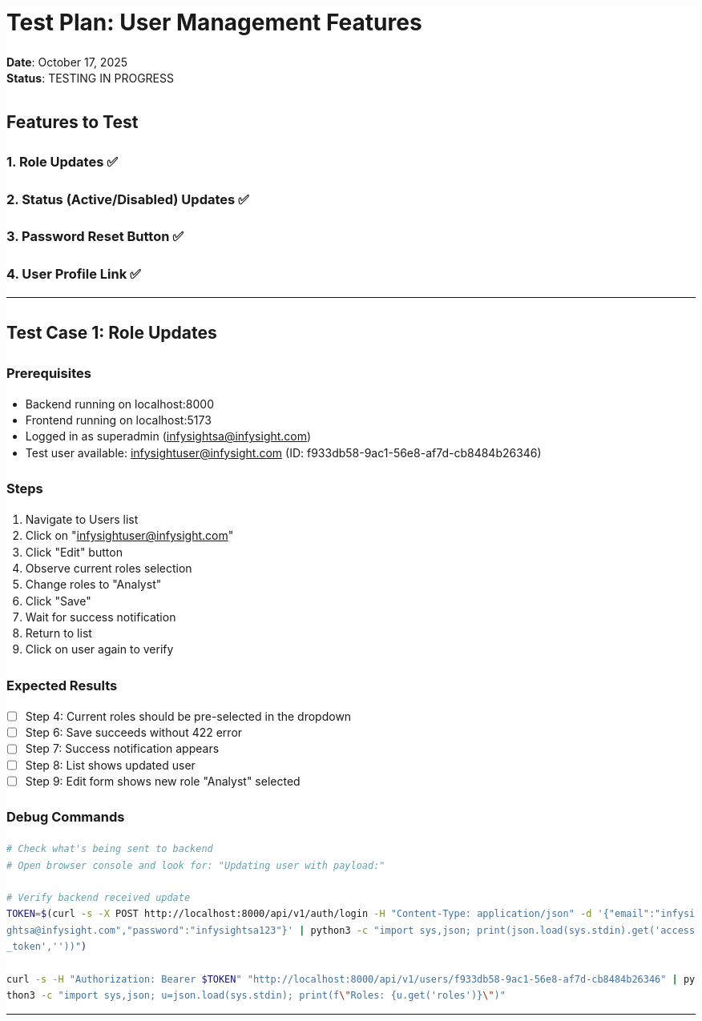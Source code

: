 # Test Plan: User Management Features

**Date**: October 17, 2025  
**Status**: TESTING IN PROGRESS

## Features to Test

### 1. Role Updates ✅
### 2. Status (Active/Disabled) Updates ✅  
### 3. Password Reset Button ✅
### 4. User Profile Link ✅

---

## Test Case 1: Role Updates

### Prerequisites
- Backend running on localhost:8000
- Frontend running on localhost:5173
- Logged in as superadmin (infysightsa@infysight.com)
- Test user available: infysightuser@infysight.com (ID: f933db58-9ac1-56e8-af7d-cb8484b26346)

### Steps
1. Navigate to Users list
2. Click on "infysightuser@infysight.com"
3. Click "Edit" button
4. Observe current roles selection
5. Change roles to "Analyst"
6. Click "Save"
7. Wait for success notification
8. Return to list
9. Click on user again to verify

### Expected Results
- [ ] Step 4: Current roles should be pre-selected in the dropdown
- [ ] Step 6: Save succeeds without 422 error
- [ ] Step 7: Success notification appears
- [ ] Step 8: List shows updated user
- [ ] Step 9: Edit form shows new role "Analyst" selected

### Debug Commands
```bash
# Check what's being sent to backend
# Open browser console and look for: "Updating user with payload:"

# Verify backend received update
TOKEN=$(curl -s -X POST http://localhost:8000/api/v1/auth/login -H "Content-Type: application/json" -d '{"email":"infysightsa@infysight.com","password":"infysightsa123"}' | python3 -c "import sys,json; print(json.load(sys.stdin).get('access_token',''))")

curl -s -H "Authorization: Bearer $TOKEN" "http://localhost:8000/api/v1/users/f933db58-9ac1-56e8-af7d-cb8484b26346" | python3 -c "import sys,json; u=json.load(sys.stdin); print(f\"Roles: {u.get('roles')}\")"
```

---